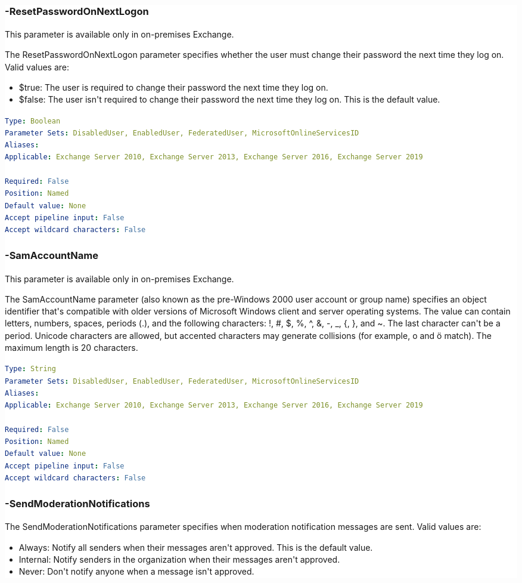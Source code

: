 ### -ResetPasswordOnNextLogon
This parameter is available only in on-premises Exchange.

The ResetPasswordOnNextLogon parameter specifies whether the user must change their password the next time they log on. Valid values are:

- $true: The user is required to change their password the next time they log on.
- $false: The user isn't required to change their password the next time they log on. This is the default value.

```yaml
Type: Boolean
Parameter Sets: DisabledUser, EnabledUser, FederatedUser, MicrosoftOnlineServicesID
Aliases:
Applicable: Exchange Server 2010, Exchange Server 2013, Exchange Server 2016, Exchange Server 2019

Required: False
Position: Named
Default value: None
Accept pipeline input: False
Accept wildcard characters: False
```

### -SamAccountName
This parameter is available only in on-premises Exchange.

The SamAccountName parameter (also known as the pre-Windows 2000 user account or group name) specifies an object identifier that's compatible with older versions of Microsoft Windows client and server operating systems. The value can contain letters, numbers, spaces, periods (.), and the following characters: !, #, $, %, ^, &, -, \_, {, }, and ~. The last character can't be a period. Unicode characters are allowed, but accented characters may generate collisions (for example, o and ö match). The maximum length is 20 characters.

```yaml
Type: String
Parameter Sets: DisabledUser, EnabledUser, FederatedUser, MicrosoftOnlineServicesID
Aliases:
Applicable: Exchange Server 2010, Exchange Server 2013, Exchange Server 2016, Exchange Server 2019

Required: False
Position: Named
Default value: None
Accept pipeline input: False
Accept wildcard characters: False
```

### -SendModerationNotifications
The SendModerationNotifications parameter specifies when moderation notification messages are sent. Valid values are:

- Always: Notify all senders when their messages aren't approved. This is the default value.
- Internal: Notify senders in the organization when their messages aren't approved.
- Never: Don't notify anyone when a message isn't approved.

